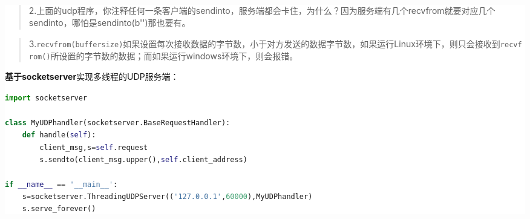 > 2.上面的udp程序，你注释任何一条客户端的sendinto，服务端都会卡住，为什么？因为服务端有几个recvfrom就要对应几个sendinto，哪怕是sendinto(b'')那也要有。

> 3.`recvfrom(buffersize)`如果设置每次接收数据的字节数，小于对方发送的数据字节数，如果运行Linux环境下，则只会接收到`recvfrom()`所设置的字节数的数据；而如果运行windows环境下，则会报错。

**基于socketserver**实现多线程的UDP服务端：



```python
import socketserver

class MyUDPhandler(socketserver.BaseRequestHandler):
    def handle(self):
        client_msg,s=self.request
        s.sendto(client_msg.upper(),self.client_address)

if __name__ == '__main__':
    s=socketserver.ThreadingUDPServer(('127.0.0.1',60000),MyUDPhandler)
    s.serve_forever()
```